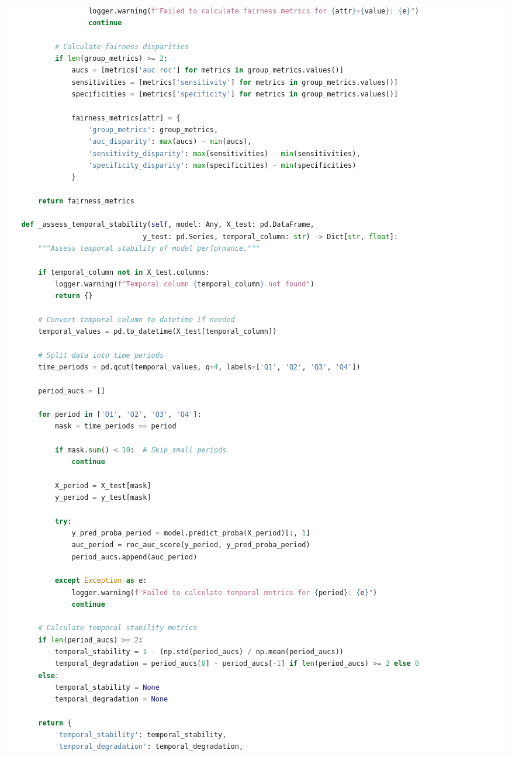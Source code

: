 ```python
                    logger.warning(f"Failed to calculate fairness metrics for {attr}={value}: {e}")
                    continue
            
            # Calculate fairness disparities
            if len(group_metrics) >= 2:
                aucs = [metrics['auc_roc'] for metrics in group_metrics.values()]
                sensitivities = [metrics['sensitivity'] for metrics in group_metrics.values()]
                specificities = [metrics['specificity'] for metrics in group_metrics.values()]
                
                fairness_metrics[attr] = {
                    'group_metrics': group_metrics,
                    'auc_disparity': max(aucs) - min(aucs),
                    'sensitivity_disparity': max(sensitivities) - min(sensitivities),
                    'specificity_disparity': max(specificities) - min(specificities)
                }
        
        return fairness_metrics
    
    def _assess_temporal_stability(self, model: Any, X_test: pd.DataFrame,
                                 y_test: pd.Series, temporal_column: str) -> Dict[str, float]:
        """Assess temporal stability of model performance."""
        
        if temporal_column not in X_test.columns:
            logger.warning(f"Temporal column {temporal_column} not found")
            return {}
        
        # Convert temporal column to datetime if needed
        temporal_values = pd.to_datetime(X_test[temporal_column])
        
        # Split data into time periods
        time_periods = pd.qcut(temporal_values, q=4, labels=['Q1', 'Q2', 'Q3', 'Q4'])
        
        period_aucs = []
        
        for period in ['Q1', 'Q2', 'Q3', 'Q4']:
            mask = time_periods == period
            
            if mask.sum() < 10:  # Skip small periods
                continue
            
            X_period = X_test[mask]
            y_period = y_test[mask]
            
            try:
                y_pred_proba_period = model.predict_proba(X_period)[:, 1]
                auc_period = roc_auc_score(y_period, y_pred_proba_period)
                period_aucs.append(auc_period)
                
            except Exception as e:
                logger.warning(f"Failed to calculate temporal metrics for {period}: {e}")
                continue
        
        # Calculate temporal stability metrics
        if len(period_aucs) >= 2:
            temporal_stability = 1 - (np.std(period_aucs) / np.mean(period_aucs))
            temporal_degradation = period_aucs[0] - period_aucs[-1] if len(period_aucs) >= 2 else 0
        else:
            temporal_stability = None
            temporal_degradation = None
        
        return {
            'temporal_stability': temporal_stability,
            'temporal_degradation': temporal_degradation,
```